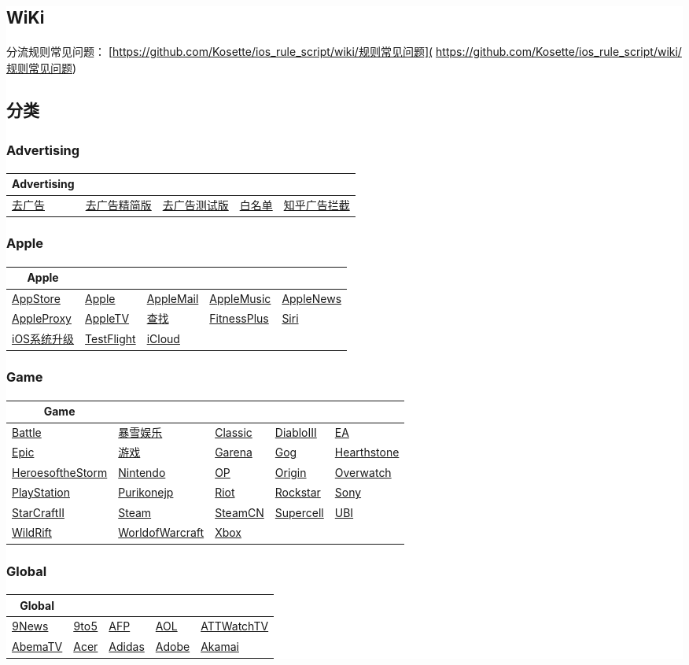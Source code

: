 ## WiKi
分流规则常见问题： [https://github.com/Kosette/ios_rule_script/wiki/规则常见问题]( https://github.com/Kosette/ios_rule_script/wiki/规则常见问题)
## 分类

### Advertising
|Advertising|  |  |  |  |
| ---- | ---- | ---- | ---- | ---- |
|[去广告](https://github.com/Kosette/ios_rule_script/tree/master/rule/Shadowrocket/Advertising) |[去广告精简版](https://github.com/Kosette/ios_rule_script/tree/master/rule/Shadowrocket/AdvertisingLite) |[去广告测试版](https://github.com/Kosette/ios_rule_script/tree/master/rule/Shadowrocket/AdvertisingTest) |[白名单](https://github.com/Kosette/ios_rule_script/tree/master/rule/Shadowrocket/WhiteList) |[知乎广告拦截](https://github.com/Kosette/ios_rule_script/tree/master/rule/Shadowrocket/ZhihuAds) |

### Apple
|Apple|  |  |  |  |
| ---- | ---- | ---- | ---- | ---- |
|[AppStore](https://github.com/Kosette/ios_rule_script/tree/master/rule/Shadowrocket/AppStore) |[Apple](https://github.com/Kosette/ios_rule_script/tree/master/rule/Shadowrocket/Apple) |[AppleMail](https://github.com/Kosette/ios_rule_script/tree/master/rule/Shadowrocket/AppleMail) |[AppleMusic](https://github.com/Kosette/ios_rule_script/tree/master/rule/Shadowrocket/AppleMusic) |[AppleNews](https://github.com/Kosette/ios_rule_script/tree/master/rule/Shadowrocket/AppleNews) ||||
|[AppleProxy](https://github.com/Kosette/ios_rule_script/tree/master/rule/Shadowrocket/AppleProxy) |[AppleTV](https://github.com/Kosette/ios_rule_script/tree/master/rule/Shadowrocket/AppleTV) |[查找](https://github.com/Kosette/ios_rule_script/tree/master/rule/Shadowrocket/FindMy) |[FitnessPlus](https://github.com/Kosette/ios_rule_script/tree/master/rule/Shadowrocket/FitnessPlus) |[Siri](https://github.com/Kosette/ios_rule_script/tree/master/rule/Shadowrocket/Siri) |||
|[iOS系统升级](https://github.com/Kosette/ios_rule_script/tree/master/rule/Shadowrocket/SystemOTA) |[TestFlight](https://github.com/Kosette/ios_rule_script/tree/master/rule/Shadowrocket/TestFlight) |[iCloud](https://github.com/Kosette/ios_rule_script/tree/master/rule/Shadowrocket/iCloud) ||

### Game
|Game|  |  |  |  |
| ---- | ---- | ---- | ---- | ---- |
|[Battle](https://github.com/Kosette/ios_rule_script/tree/master/rule/Shadowrocket/Battle) |[暴雪娱乐](https://github.com/Kosette/ios_rule_script/tree/master/rule/Shadowrocket/Blizzard) |[Classic](https://github.com/Kosette/ios_rule_script/tree/master/rule/Shadowrocket/Classic) |[DiabloIII](https://github.com/Kosette/ios_rule_script/tree/master/rule/Shadowrocket/DiabloIII) |[EA](https://github.com/Kosette/ios_rule_script/tree/master/rule/Shadowrocket/EA) ||||
|[Epic](https://github.com/Kosette/ios_rule_script/tree/master/rule/Shadowrocket/Epic) |[游戏](https://github.com/Kosette/ios_rule_script/tree/master/rule/Shadowrocket/Game) |[Garena](https://github.com/Kosette/ios_rule_script/tree/master/rule/Shadowrocket/Garena) |[Gog](https://github.com/Kosette/ios_rule_script/tree/master/rule/Shadowrocket/Gog) |[Hearthstone](https://github.com/Kosette/ios_rule_script/tree/master/rule/Shadowrocket/Hearthstone) |||
|[HeroesoftheStorm](https://github.com/Kosette/ios_rule_script/tree/master/rule/Shadowrocket/HeroesoftheStorm) |[Nintendo](https://github.com/Kosette/ios_rule_script/tree/master/rule/Shadowrocket/Nintendo) |[OP](https://github.com/Kosette/ios_rule_script/tree/master/rule/Shadowrocket/OP) |[Origin](https://github.com/Kosette/ios_rule_script/tree/master/rule/Shadowrocket/Origin) |[Overwatch](https://github.com/Kosette/ios_rule_script/tree/master/rule/Shadowrocket/Overwatch) ||
|[PlayStation](https://github.com/Kosette/ios_rule_script/tree/master/rule/Shadowrocket/PlayStation) |[Purikonejp](https://github.com/Kosette/ios_rule_script/tree/master/rule/Shadowrocket/Purikonejp) |[Riot](https://github.com/Kosette/ios_rule_script/tree/master/rule/Shadowrocket/Riot) |[Rockstar](https://github.com/Kosette/ios_rule_script/tree/master/rule/Shadowrocket/Rockstar) |[Sony](https://github.com/Kosette/ios_rule_script/tree/master/rule/Shadowrocket/Sony) |
|[StarCraftII](https://github.com/Kosette/ios_rule_script/tree/master/rule/Shadowrocket/StarCraftII) |[Steam](https://github.com/Kosette/ios_rule_script/tree/master/rule/Shadowrocket/Steam) |[SteamCN](https://github.com/Kosette/ios_rule_script/tree/master/rule/Shadowrocket/SteamCN) |[Supercell](https://github.com/Kosette/ios_rule_script/tree/master/rule/Shadowrocket/Supercell) |[UBI](https://github.com/Kosette/ios_rule_script/tree/master/rule/Shadowrocket/UBI) |
|[WildRift](https://github.com/Kosette/ios_rule_script/tree/master/rule/Shadowrocket/WildRift) |[WorldofWarcraft](https://github.com/Kosette/ios_rule_script/tree/master/rule/Shadowrocket/WorldofWarcraft) |[Xbox](https://github.com/Kosette/ios_rule_script/tree/master/rule/Shadowrocket/Xbox) |

### Global
|Global|  |  |  |  |
| ---- | ---- | ---- | ---- | ---- |
|[9News](https://github.com/Kosette/ios_rule_script/tree/master/rule/Shadowrocket/9News) |[9to5](https://github.com/Kosette/ios_rule_script/tree/master/rule/Shadowrocket/9to5) |[AFP](https://github.com/Kosette/ios_rule_script/tree/master/rule/Shadowrocket/AFP) |[AOL](https://github.com/Kosette/ios_rule_script/tree/master/rule/Shadowrocket/AOL) |[ATTWatchTV](https://github.com/Kosette/ios_rule_script/tree/master/rule/Shadowrocket/ATTWatchTV) ||||
|[AbemaTV](https://github.com/Kosette/ios_rule_script/tree/master/rule/Shadowrocket/AbemaTV) |[Acer](https://github.com/Kosette/ios_rule_script/tree/master/rule/Shadowrocket/Acer) |[Adidas](https://github.com/Kosette/ios_rule_script/tree/master/rule/Shadowrocket/Adidas) |[Adobe](https://github.com/Kosette/ios_rule_script/tree/master/rule/Shadowrocket/Adobe) |[Akamai](https://github.com/Kosette/ios_rule_script/tree/master/rule/Shadowrocket/Akamai) |||